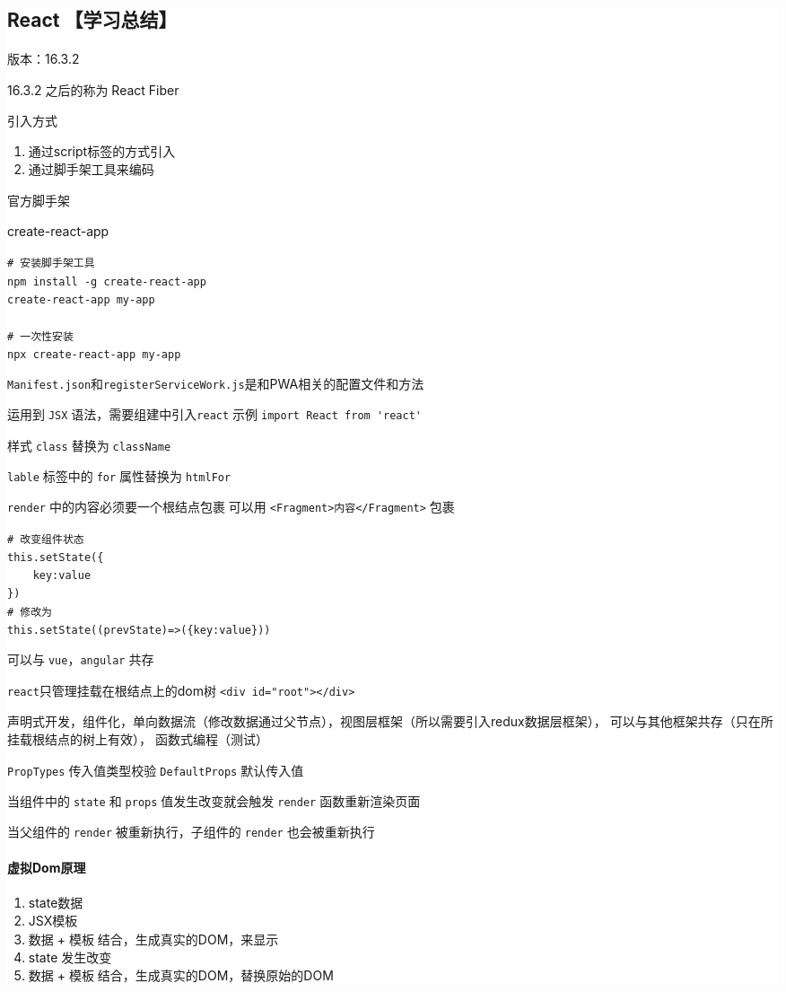 ## React 【学习总结】

版本：16.3.2

16.3.2 之后的称为 React Fiber

引入方式

1. 通过script标签的方式引入
2. 通过脚手架工具来编码

官方脚手架

create-react-app

```
# 安装脚手架工具
npm install -g create-react-app
create-react-app my-app

# 一次性安装
npx create-react-app my-app
```

`Manifest.json`和`registerServiceWork.js`是和PWA相关的配置文件和方法

运用到 `JSX` 语法，需要组建中引入`react`  示例  `import React from 'react'`

样式 `class` 替换为 `className` 

`lable` 标签中的 `for` 属性替换为 `htmlFor` 

`render` 中的内容必须要一个根结点包裹 可以用 `<Fragment>内容</Fragment>` 包裹

```
# 改变组件状态
this.setState({
	key:value
})
# 修改为
this.setState((prevState)=>({key:value}))
```

可以与 `vue`，`angular` 共存

`react`只管理挂载在根结点上的dom树 `<div id="root"></div>`

声明式开发，组件化，单向数据流（修改数据通过父节点），视图层框架（所以需要引入redux数据层框架）， 可以与其他框架共存（只在所挂载根结点的树上有效）， 函数式编程（测试）

`PropTypes` 传入值类型校验  `DefaultProps` 默认传入值

当组件中的 `state` 和 `props` 值发生改变就会触发 `render` 函数重新渲染页面 

当父组件的 `render` 被重新执行，子组件的 `render` 也会被重新执行

#### 虚拟Dom原理

1. state数据
2. JSX模板
3. 数据 + 模板 结合，生成真实的DOM，来显示
4. state 发生改变
5. 数据 + 模板 结合，生成真实的DOM，替换原始的DOM
